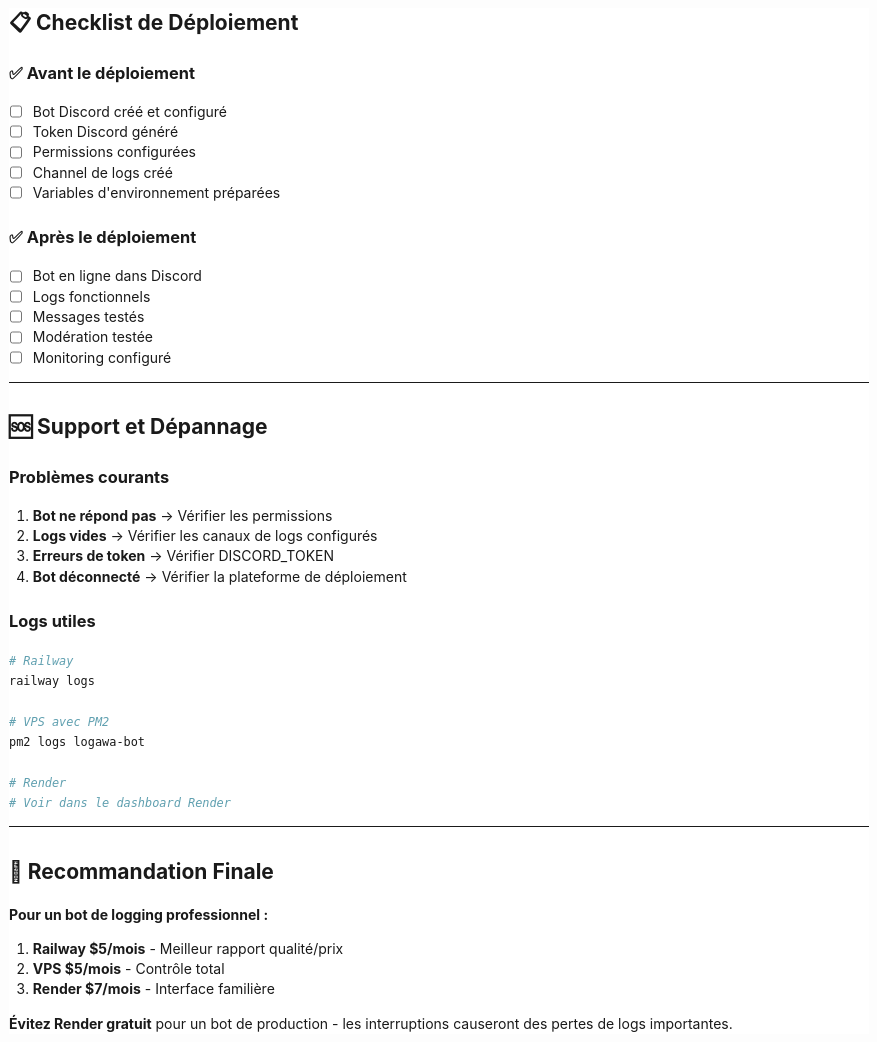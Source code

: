 
## 📋 **Checklist de Déploiement**

### ✅ Avant le déploiement
- [ ] Bot Discord créé et configuré
- [ ] Token Discord généré
- [ ] Permissions configurées
- [ ] Channel de logs créé
- [ ] Variables d'environnement préparées

### ✅ Après le déploiement
- [ ] Bot en ligne dans Discord
- [ ] Logs fonctionnels
- [ ] Messages testés
- [ ] Modération testée
- [ ] Monitoring configuré

---

## 🆘 **Support et Dépannage**

### **Problèmes courants**
1. **Bot ne répond pas** → Vérifier les permissions
2. **Logs vides** → Vérifier les canaux de logs configurés
3. **Erreurs de token** → Vérifier DISCORD_TOKEN
4. **Bot déconnecté** → Vérifier la plateforme de déploiement

### **Logs utiles**
```bash
# Railway
railway logs

# VPS avec PM2
pm2 logs logawa-bot

# Render
# Voir dans le dashboard Render
```

---

## 🎯 **Recommandation Finale**

**Pour un bot de logging professionnel :**
1. **Railway $5/mois** - Meilleur rapport qualité/prix
2. **VPS $5/mois** - Contrôle total
3. **Render $7/mois** - Interface familière

**Évitez Render gratuit** pour un bot de production - les interruptions causeront des pertes de logs importantes. 